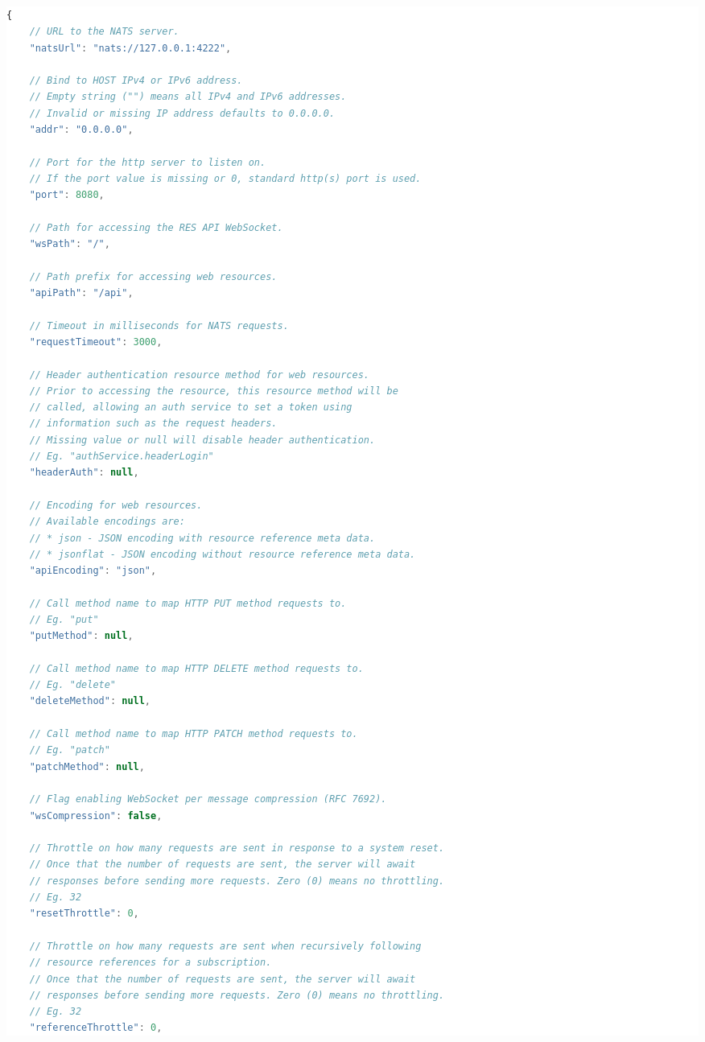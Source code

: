 ```javascript
{
    // URL to the NATS server.
    "natsUrl": "nats://127.0.0.1:4222",

    // Bind to HOST IPv4 or IPv6 address.
    // Empty string ("") means all IPv4 and IPv6 addresses.
    // Invalid or missing IP address defaults to 0.0.0.0.
    "addr": "0.0.0.0",

    // Port for the http server to listen on.
    // If the port value is missing or 0, standard http(s) port is used.
    "port": 8080,

    // Path for accessing the RES API WebSocket.
    "wsPath": "/",

    // Path prefix for accessing web resources.
    "apiPath": "/api",

    // Timeout in milliseconds for NATS requests.
    "requestTimeout": 3000,

    // Header authentication resource method for web resources.
    // Prior to accessing the resource, this resource method will be
    // called, allowing an auth service to set a token using
    // information such as the request headers.
    // Missing value or null will disable header authentication.
    // Eg. "authService.headerLogin"
    "headerAuth": null,

    // Encoding for web resources.
    // Available encodings are:
    // * json - JSON encoding with resource reference meta data.
    // * jsonflat - JSON encoding without resource reference meta data.
    "apiEncoding": "json",

    // Call method name to map HTTP PUT method requests to.
    // Eg. "put"
    "putMethod": null,

    // Call method name to map HTTP DELETE method requests to.
    // Eg. "delete"
    "deleteMethod": null,

    // Call method name to map HTTP PATCH method requests to.
    // Eg. "patch"
    "patchMethod": null,

    // Flag enabling WebSocket per message compression (RFC 7692).
    "wsCompression": false,

    // Throttle on how many requests are sent in response to a system reset.
    // Once that the number of requests are sent, the server will await
    // responses before sending more requests. Zero (0) means no throttling.
    // Eg. 32
    "resetThrottle": 0,

    // Throttle on how many requests are sent when recursively following
    // resource references for a subscription.
    // Once that the number of requests are sent, the server will await
    // responses before sending more requests. Zero (0) means no throttling.
    // Eg. 32
    "referenceThrottle": 0,
```
